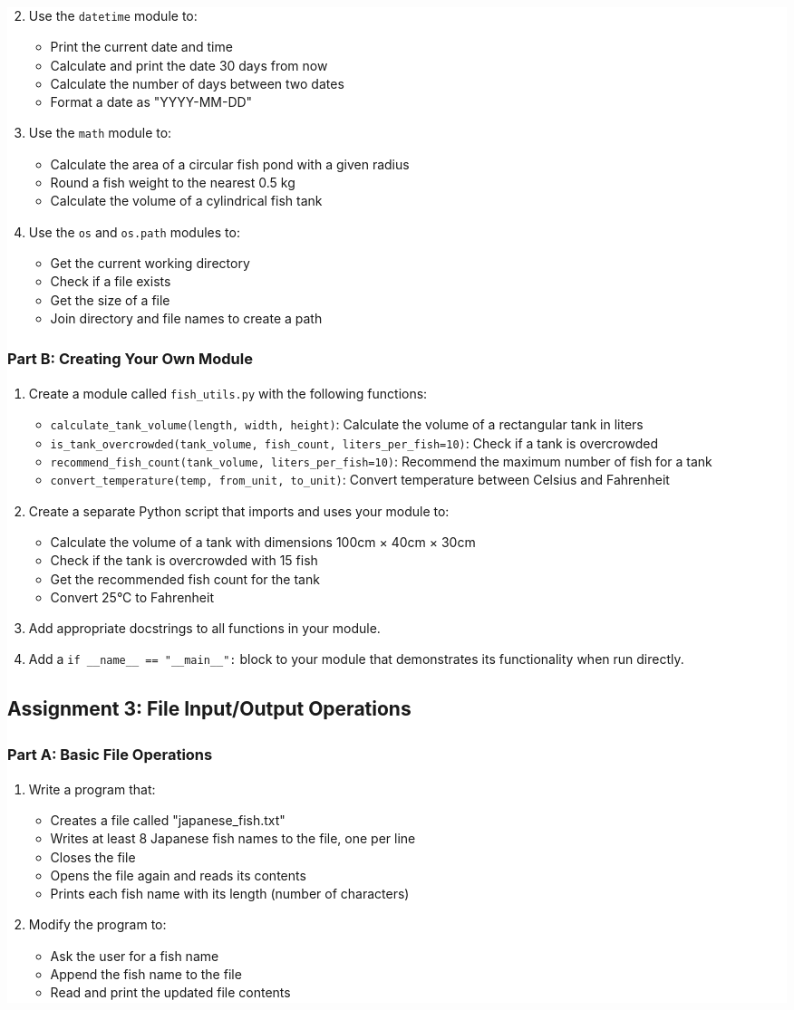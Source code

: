 2. Use the `datetime` module to:
   - Print the current date and time
   - Calculate and print the date 30 days from now
   - Calculate the number of days between two dates
   - Format a date as "YYYY-MM-DD"

3. Use the `math` module to:
   - Calculate the area of a circular fish pond with a given radius
   - Round a fish weight to the nearest 0.5 kg
   - Calculate the volume of a cylindrical fish tank

4. Use the `os` and `os.path` modules to:
   - Get the current working directory
   - Check if a file exists
   - Get the size of a file
   - Join directory and file names to create a path

### Part B: Creating Your Own Module
1. Create a module called `fish_utils.py` with the following functions:
   - `calculate_tank_volume(length, width, height)`: Calculate the volume of a rectangular tank in liters
   - `is_tank_overcrowded(tank_volume, fish_count, liters_per_fish=10)`: Check if a tank is overcrowded
   - `recommend_fish_count(tank_volume, liters_per_fish=10)`: Recommend the maximum number of fish for a tank
   - `convert_temperature(temp, from_unit, to_unit)`: Convert temperature between Celsius and Fahrenheit

2. Create a separate Python script that imports and uses your module to:
   - Calculate the volume of a tank with dimensions 100cm × 40cm × 30cm
   - Check if the tank is overcrowded with 15 fish
   - Get the recommended fish count for the tank
   - Convert 25°C to Fahrenheit

3. Add appropriate docstrings to all functions in your module.

4. Add a `if __name__ == "__main__":` block to your module that demonstrates its functionality when run directly.

## Assignment 3: File Input/Output Operations

### Part A: Basic File Operations
1. Write a program that:
   - Creates a file called "japanese_fish.txt"
   - Writes at least 8 Japanese fish names to the file, one per line
   - Closes the file
   - Opens the file again and reads its contents
   - Prints each fish name with its length (number of characters)

2. Modify the program to:
   - Ask the user for a fish name
   - Append the fish name to the file
   - Read and print the updated file contents
